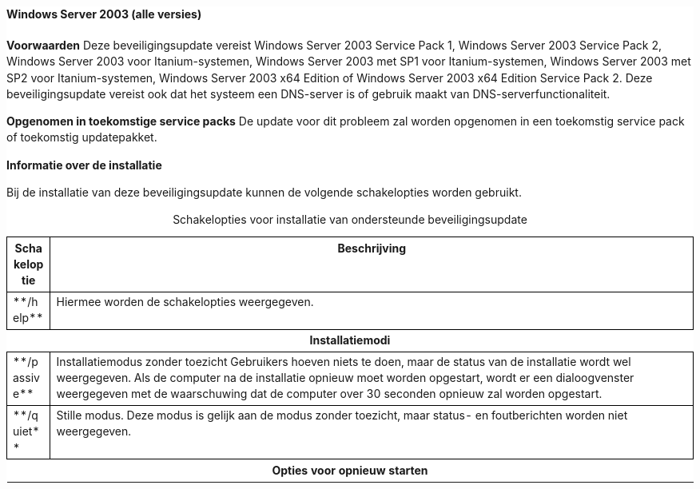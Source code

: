 #### Windows Server 2003 (alle versies)

**Voorwaarden**
Deze beveiligingsupdate vereist Windows Server 2003 Service Pack 1, Windows Server 2003 Service Pack 2, Windows Server 2003 voor Itanium-systemen, Windows Server 2003 met SP1 voor Itanium-systemen, Windows Server 2003 met SP2 voor Itanium-systemen, Windows Server 2003 x64 Edition of Windows Server 2003 x64 Edition Service Pack 2. Deze beveiligingsupdate vereist ook dat het systeem een DNS-server is of gebruik maakt van DNS-serverfunctionaliteit.

**Opgenomen in toekomstige service packs**
De update voor dit probleem zal worden opgenomen in een toekomstig service pack of toekomstig updatepakket.

**Informatie over de installatie**

Bij de installatie van deze beveiligingsupdate kunnen de volgende schakelopties worden gebruikt.

<table class="dataTable">
<caption>
Schakelopties voor installatie van ondersteunde beveiligingsupdate
</caption>
<tr class="thead">
<th style="border:1px solid black;" >
Schakeloptie
</th>
<th style="border:1px solid black;" >
Beschrijving
</th>
</tr>
<tr>
<td style="border:1px solid black;">
**/help**
</td>
<td style="border:1px solid black;">
Hiermee worden de schakelopties weergegeven.
</td>
</tr>
<tr>
<th colspan="2">
Installatiemodi
</th>
</tr>
<tr class="alternateRow">
<td style="border:1px solid black;">
**/passive**
</td>
<td style="border:1px solid black;">
Installatiemodus zonder toezicht Gebruikers hoeven niets te doen, maar de status van de installatie wordt wel weergegeven. Als de computer na de installatie opnieuw moet worden opgestart, wordt er een dialoogvenster weergegeven met de waarschuwing dat de computer over 30 seconden opnieuw zal worden opgestart.
</td>
</tr>
<tr>
<td style="border:1px solid black;">
**/quiet**
</td>
<td style="border:1px solid black;">
Stille modus. Deze modus is gelijk aan de modus zonder toezicht, maar status- en foutberichten worden niet weergegeven.
</td>
</tr>
<tr>
<th colspan="2">
Opties voor opnieuw starten